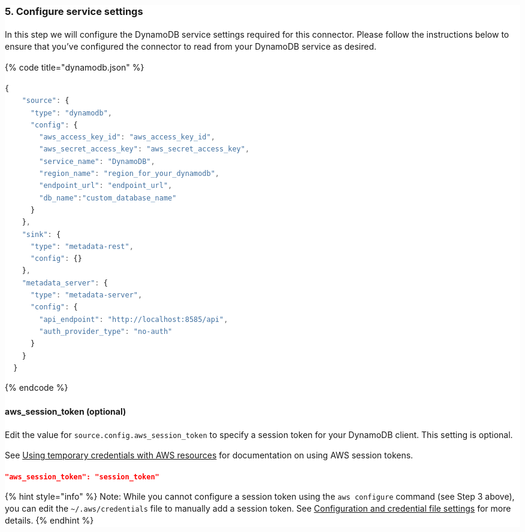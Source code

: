 ### **5. Configure service settings**

In this step we will configure the DynamoDB service settings required for this connector. Please follow the instructions below to ensure that you’ve configured the connector to read from your DynamoDB service as desired.

{% code title="dynamodb.json" %}
```javascript
{
    "source": {
      "type": "dynamodb",
      "config": {
        "aws_access_key_id": "aws_access_key_id",
        "aws_secret_access_key": "aws_secret_access_key",
        "service_name": "DynamoDB",
        "region_name": "region_for_your_dynamodb",
        "endpoint_url": "endpoint_url",
        "db_name":"custom_database_name"
      }
    },
    "sink": {
      "type": "metadata-rest",
      "config": {}
    },
    "metadata_server": {
      "type": "metadata-server",
      "config": {
        "api_endpoint": "http://localhost:8585/api",
        "auth_provider_type": "no-auth"
      }
    }
  }
```
{% endcode %}

#### aws\_session\_token (optional)

Edit the value for `source.config.aws_session_token` to specify a session token for your DynamoDB client. This setting is optional.

See [Using temporary credentials with AWS resources](https://docs.aws.amazon.com/IAM/latest/UserGuide/id\_credentials\_temp\_use-resources.html) for documentation on using AWS session tokens.

```json
"aws_session_token": "session_token"
```

{% hint style="info" %}
Note: While you cannot configure a session token using the `aws configure` command (see Step 3 above), you can edit the `~/.aws/credentials` file to manually add a session token. See [Configuration and credential file settings](https://docs.aws.amazon.com/cli/latest/userguide/cli-configure-files.html) for more details.
{% endhint %}
